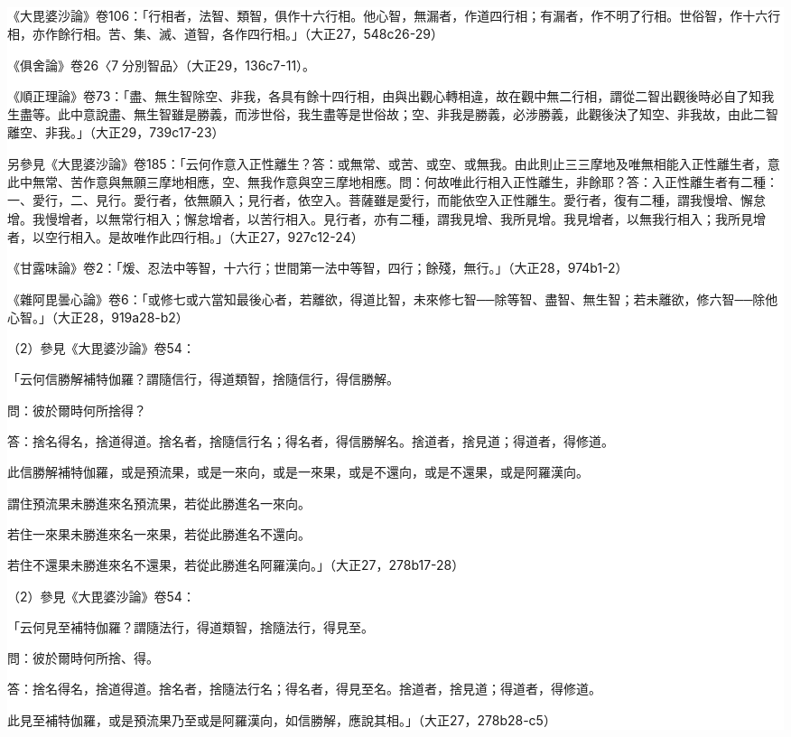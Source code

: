 [^146]: 參見Lamotte（1970, p.1477,
n.1）：《雜阿毘曇心論》卷6（大正28，920b9-25）；《阿毘曇甘露味論》卷下（大正28，974c8-12）。

[^147]: 參見《雜阿毘曇心論》卷6：「法智緣九智，除比智；比智亦緣九智，除法智。問：何故不展轉相緣？答：下上境界故，法智緣下，比智緣上，是故不展轉相緣。」（大正28，920b12-15）

[^148]: 不緣智＝無生智緣【宋】【元】【明】【宮】。（大正25，233d，n.3）

[^149]: 參見Lamotte（1970, p.1477,
n.2）：《雜阿毘曇心論》卷6（大正28，918b11-c6），《阿毘曇甘露味論》卷下（大正28，974a26-b5）。

《大毘婆沙論》卷106：「行相者，法智、類智，俱作十六行相。他心智，無漏者，作道四行相；有漏者，作不明了行相。世俗智，作十六行相，亦作餘行相。苦、集、滅、道智，各作四行相。」（大正27，548c26-29）

[^150]: 《大毘婆沙論》卷99：「無漏他心智，作緣道諦四行相轉；有漏他心智，作不明了行相轉。」（大正27，513b1-2）

[^151]: 《大毘婆沙論》卷36：「盡智、無生智各十四行相。」（大正27，189c24-25）

《俱舍論》卷26〈7 分別智品〉（大正29，136c7-11）。

《順正理論》卷73：「盡、無生智除空、非我，各具有餘十四行相，由與出觀心轉相違，故在觀中無二行相，謂從二智出觀後時必自了知我生盡等。此中意說盡、無生智雖是勝義，而涉世俗，我生盡等是世俗故；空、非我是勝義，必涉勝義，此觀後決了知空、非我故，由此二智離空、非我。」（大正29，739c17-23）

[^152]: 煖＝軟【宮】。（大正25，233d，n.4）

[^153]: 《大毘婆沙論》卷106：「世俗智作十六行相，亦作餘行相。」（大正27，548c28-29）

另參見《大毘婆沙論》卷185：「云何作意入正性離生？答：或無常、或苦、或空、或無我。由此則止三三摩地及唯無相能入正性離生者，意此中無常、苦作意與無願三摩地相應，空、無我作意與空三摩地相應。問：何故唯此行相入正性離生，非餘耶？答：入正性離生者有二種：一、愛行，二、見行。愛行者，依無願入；見行者，依空入。菩薩雖是愛行，而能依空入正性離生。愛行者，復有二種，謂我慢增、懈怠增。我慢增者，以無常行相入；懈怠增者，以苦行相入。見行者，亦有二種，謂我見增、我所見增。我見增者，以無我行相入；我所見增者，以空行相入。是故唯作此四行相。」（大正27，927c12-24）

[^154]: 除＝餘【宮】。（大正25，233d，n.5）

《甘露味論》卷2：「煖、忍法中等智，十六行；世間第一法中等智，四行；餘殘，無行。」（大正28，974b1-2）

[^155]: 轉相＝相轉【宋】【元】【明】【宮】。（大正25，233d，n.6）

[^156]: 行＋（也）【石】。（大正25，233d，n.7）

[^157]: 參見Lamotte（1970, p.1478,
n.2）：《雜阿毘曇心論》卷6：「謂初無漏心，或有成就一，二或成就三，四時各增一。謂初無漏心或有成就一者，謂初苦法忍相應心，若未離欲，成就一等智；若離欲，成就他心智。二或成就三者，第二苦法智相應心，若未離欲，成就三智──苦智、法智、等智；若離欲，成就他心智。四時各增一者，於上四時一一增苦比智，若未離欲，四智──法智、比智、苦智、等智；若離欲，得他心智。集法智增集智，滅法智增滅智，道法智增道智。忍中不得智，非智性故。集滅道比智不增智，以苦比智得名故。」（大正28，918c16-26）

[^158]: 參見Lamotte（1970, p.1479,
n.1）：《雜阿毘曇心論》卷6（大正28，918c28-919c27）；《阿毘曇甘露味論》卷下（大正28，974b5-c8）；《大毘婆沙論》卷107（大正27，552a6-554b23）。

[^159]: 《雜阿毘曇心論》卷6：「若得修於智，謂在聖見道，即彼當來修，諸忍亦如是。若得修於智，謂在聖見道，即彼當來修者，見道諸智現在修，即彼未來修，謂苦法智現在修，未來修苦法智，非忍，非餘智；如是乃至道法智。諸忍亦如是者，苦法忍現在修，即彼未來修，非智，非餘忍；一切忍亦如是。」（大正28，918c28-919a5）

[^160]: 《大毘婆沙論》卷107：「若如是功德現在修，未來即修如是功德。如諸忍現在前時，現在修如是忍，未來亦修如是忍。諸智現在前時，現在修如是智，未來亦修如是智──除三心頃；未來亦修世俗智，謂苦集滅類智時，亦修未來現觀邊世俗智。」（大正27，552b10-15）

[^161]: 《大毘婆沙論》卷107：「道類智時，無他心智者，現在修道、類二智，未來修六智──除世俗、他心智。有他心智者，現在修道、類二智，未來修七智──除世俗智。」（大正27，552b26-29）

《雜阿毘曇心論》卷6：「或修七或六當知最後心者，若離欲，得道比智，未來修七智──除等智、盡智、無生智；若未離欲，修六智──除他心智。」（大正28，919a28-b2）

[^162]: 參見《雜阿毘曇心論》卷6（大正26，919b4-920a13）。

[^163]: 十七心，指九無間、八解脫。

[^164]: 《雜阿毘曇心論》卷6：「於彼上修道，十七無漏心，當知修於七，增益根或六。於『彼上修道，十七無漏心，當知修於七』者，若未離六種欲，從須陀洹果進九無礙道、八解脫道修七智。此道禪未來攝故無他心智，盡智、無生智是無學故不修，餘七智必修。」（大正28，919b4-9）

[^165]: （1）〔脫〕－【宋】【元】【明】【宮】。（大正25，233d，n.9）

（2）參見《大毘婆沙論》卷54：

「云何信勝解補特伽羅？謂隨信行，得道類智，捨隨信行，得信勝解。

問：彼於爾時何所捨得？

答：捨名得名，捨道得道。捨名者，捨隨信行名；得名者，得信勝解名。捨道者，捨見道；得道者，得修道。

此信勝解補特伽羅，或是預流果，或是一來向，或是一來果，或是不還向，或是不還果，或是阿羅漢向。

謂住預流果未勝進來名預流果，若從此勝進名一來向。

若住一來果未勝進來名一來果，若從此勝進名不還向。

若住不還果未勝進來名不還果，若從此勝進名阿羅漢向。」（大正27，278b17-28）

[^166]: （1）得＝到【石】。（大正25，233d，n.10）

（2）參見《大毘婆沙論》卷54：

「云何見至補特伽羅？謂隨法行，得道類智，捨隨法行，得見至。

問：彼於爾時何所捨、得。

答：捨名得名，捨道得道。捨名者，捨隨法行名；得名者，得見至名。捨道者，捨見道；得道者，得修道。

此見至補特伽羅，或是預流果乃至或是阿羅漢向，如信勝解，應說其相。」（大正27，278b28-c5）


[^1]: 參見《俱舍論》卷4：「念，謂於緣明記不忘。」（大正29，19a20-21）
[^2]: 廓然：4.空曠貌。（《漢語大詞典》（三），p.1254）
[^3]: 〔何有智者不感傷〕－【宋】【元】【明】【宮】【石】。（大正25，229d，n.7）
[^4]: 參見Lamotte（1970, p.1434,
[^5]: 參見《大智度論》卷11〈1
[^6]: 十頭羅叉攫寶女去。（印順法師，《大智度論筆記》〔G001〕p.378）
[^7]: 無常：觀有為法念念生滅，如風塵、水流、火焰，無牢，不可取，如幻──得入空門＝空中無常亦無。（印順法師，《大智度論筆記》［D018］p.262）
[^8]: 破常顛倒故說無常，是對治，非第一義。（印順法師，《大智度論筆記》［C009］p.198）
[^9]: 出處待考。
[^10]: 《大智度論》卷43：「無常亦有二種：一者、念念滅，一切有為法不過一念住；二者、相續法壞，故名為無常。」（大正25，372b19-21）
[^11]: 參見《雜阿含經》卷10（270經）：「無常想者，能建立無我想；聖弟子住無我想，心離我慢，順得涅槃。」（大正2，71a1-2）
[^12]: 參見《雜阿含經》卷10（270經）：「諸比丘！云何修無常，修習、多修習，能斷一切欲愛、色愛、無色愛、掉、慢、無明？若比丘於空露地、若林樹間，善正思惟，觀察色無常，受、想、行、識無常；如是思惟，斷一切欲愛、色愛、無色愛、掉、慢、無明。所以者何？無常想者，能建立無我想；聖弟子住無我想，心離我慢，順得涅槃。」（大正2，70c25-71a2）
[^13]: 參見《大毘婆沙論》卷166：「有漏無漏者，不淨想、厭食想、一切世間不可樂想唯有漏，餘有漏、無漏。」（大正27，839a26-27）
[^14]: 參見《大毘婆沙論》卷166：
[^15]: 參見《大毘婆沙論》卷166：「所緣者，無常想──有漏者，三諦為所緣；無漏者，苦諦為所緣。」（大正27，838b2-3）
[^16]: 參見《大毘婆沙論》卷166：「〔十想：〕根者，總說皆與三根相應，謂樂、喜、捨根。」（大正27，838c18-19）
[^17]: 參見《大毘婆沙論》卷166：「學等者──不淨想、厭食想、一切世間不可樂想，唯非學非無學；餘通三種，謂學、無學、非學非無學。」（大正27，839a10-12）
[^18]: 〔想〕－【宋】【元】【明】【宮】。（大正25，229d，n.12）
[^19]: 舍利弗風熱病。（印順法師，《大智度論筆記》〔G001〕p.378）
[^20]: 參見《四分律》卷42（大正22，867b27-29），《十誦律》卷26（大正23，184c12-23），《毘尼母經》卷3（大正24，815b26-29）。
[^21]: 參見Lamotte（1970, p.1439,
[^22]: 羅婆那跋提痔病。（印順法師，《大智度論筆記》〔G001〕p.378）
[^23]: ┌凡夫──無常故苦
[^24]: 身心二苦。（印順法師，《大智度論筆記》［C030］p.234）
[^25]: 惱＝恚【石】。（大正25，230d，n.1）
[^26]: 參見《雜阿含經》卷10（470經）（大正2，120a8-22）。
[^27]: 凡夫受身心苦如二箭雙射。（印順法師，《大智度論筆記》［G002］p.379）
[^28]: 參見Lamotte（1970, p.1441,
[^29]: 參見《中阿含經》卷18（74經）《八念經》（大正1，542a25-28）；《阿那律八念經》（大正1，836c25-26）。
[^30]: 參見《長阿含經》卷4（第2經）《遊行經》（大正1，24b26-c16）。
[^31]: 參見《大智度論》卷19（大正25，199c24-200a20）。
[^32]: 求索：1.尋找，搜尋。2.索取，乞求。（《漢語大詞典》（五），p.900）
[^33]: 眴（ㄕㄨㄣˋ）：1.看，眨眼。2.目轉動示意。（《漢語大詞典》（七），p.1204）
[^34]: 樂受非實：1、大苦息故，2、滅受乃樂故，3、隨眾而樂故，4、能生今後世無量苦故。（印順法師，《大智度論筆記》〔A043〕p.81）
[^35]: 參見Lamotte（1970, p.1446,
[^36]: 佛說滅五受眾為樂。（印順法師，《大智度論筆記》〔G002〕p.379）
[^37]: 待＝侍【石】。（大正25，230d，n.5）
[^38]: 藥＝樂【宋】【元】【明】【宮】。（大正25，230d，n.6）
[^39]: 〔中〕－【宋】【元】【明】【宮】。（大正25，230d，n.7）
[^40]: 參見《大智度論》卷23：「〔無常想〕若無漏，在九地；若有漏，在十一地。緣三界五受眾。」（大正25，229c19-21）
[^41]: 相＝苦想【宋】【元】【明】【宮】，＝苦相【石】。（大正25，230d，n.10）
[^42]: 生＝主【宋】【元】【明】【宮】。（大正25，230d，n.11）
[^43]: 三事：六情（六根）、六塵、六識。
[^44]: 情塵生識，三和觸生，從觸受念業生。（印順法師，《大智度論筆記》［A059］p.100）
[^45]: 元照撰，《四分律行事鈔資持記》卷3：「火珠即水精珠，日光照之，用艾引火。」（大正40，394a15-16）
[^46]: 牙＝芽【明】。（大正25，230d，n.12）
[^47]: 相似相續有，如種有芽莖。（印順法師，《大智度論筆記》〔C005〕p.190）
[^48]: 我無相故無。（印順法師，《大智度論筆記》［D001］p.238）
[^49]: 壽命是心不相應行。（印順法師，《大智度論筆記》［A059］p.100）
[^50]: 眠＝睡【宋】【元】【明】【宮】。（大正25，231d，n.1）
[^51]: 無心定無識，不久還生，不捨身故。（印順法師，《大智度論筆記》［A059］p.100）
[^52]: 有關無心定中的無想定、滅盡定，參見《俱舍論》卷5（大正29，24b12-26a22）。
[^53]: 苦樂、憎愛、精勤是心相應。（印順法師，《大智度論筆記》〔A059〕p.100）
[^54]: 妄＝忘【宋】【元】【明】【宮】。（大正25，231d，n.2）
[^55]: 有我不應無我得涅槃故。（印順法師，《大智度論筆記》〔D001〕p.238）
[^56]: 破我：常無常俱無罪福解脫。（印順法師，《大智度論筆記》［D001］p.238）
[^57]: 參見《大智度論》卷12（大正25，148b1-150a17）。
[^58]: 〔是〕－【宋】【元】【明】【宮】。（大正25，231d，n.3）
[^59]: 《別譯雜阿含經》卷11（202經）：「若假因緣和合有者即是無常，無常即苦，苦即無我。」（大正2，448c11-13）
[^60]: ┌無常想：1、無常行相應，2、不令入三界，3、生厭，4、五受眾是，
[^61]: 參見《大智度論》卷23：「是苦想攝、緣，如無常想。」（大正25，230c3）
[^62]: 虫＝蟲【元】【明】。（大正25，231d，n.6）
[^63]: 污＝汗【宋】【元】【明】【宮】。（大正25，231d，n.8）
[^64]: 《大正藏》原作「惱」，今依《高麗藏》作「腦」（第14冊，610c6）。
[^65]: 涎（ㄒㄧㄢˊ）：1.唾液，口水。5.粘液，漿汁。（《漢語大詞典》（五），p.1167）
[^66]: 釜（ㄈㄨˇ）：1.古炊器。斂口，圜底，或有二耳。其用如鬲，置於灶口，上置甑以蒸煮。盛行於漢代。有鐵製的，也有銅和陶製的。（《漢語大詞典》（六），p.1118）
[^67]: 糜（ㄇㄧˊ）：1.粥。（《漢語大詞典》（九），p.238）
[^68]: 滓濁：1.污穢，污濁。（《漢語大詞典》（六），p.41）
[^69]: 清＋（汁）【石】。（大正25，231d，n.10）
[^70]: 消化生理作用經過。（印順法師，《大智度論筆記》［E024］p.322）
[^71]: 腰＝胃【石】，＝膚【宮】。（大正25，231d，n.11）
[^72]: 蹂（ㄖㄡˊ）：1.搓揉。2.踐踏。（《漢語大詞典》（十），p.526）
[^73]: 舂（ㄔㄨㄥ）：1.用杵臼搗去穀物的皮殼。2.沖，沖擊。（《漢語大詞典》（八），p.1288）
[^74]: 洮＝淘【明】。（大正25，231d，n.14）
[^75]: 淘汰：1.洗去雜質，去除雜質。（《漢語大詞典》（五），p.1401）
[^76]: 直：23.價值。（《漢語大詞典》（一），p.853）
[^77]: 〔中〕－【宋】【元】【明】【宮】。（大正25，231d，n.15）
[^78]: 拊（ㄈㄨˇ）：7.附著。（《漢語大詞典》（六），p.466）
[^79]: 吁＝干【宋】【宮】，＝乾【元】【明】。（大正25，231d，n.24）
[^80]: 婆羅門食膿和白餅。（印順法師，《大智度論筆記》［G002］p.379）
[^81]: 四＝五【石】。（大正25，231d，n.26）
[^82]: ┌ 示見道───無常、苦、無我
[^83]: 前三想［無常想、苦想、無我想］與無漏相應。（印順法師，《大智度論筆記》［F003］p.328）
[^84]: 食厭等四想，有漏相應。（印順法師，《大智度論筆記》［F003］p.329）
[^85]: 二道（見道、修道）。（印順法師，《大智度論筆記》［J033］p.521）
[^86]: 十想配三道。（印順法師，《大智度論筆記》［F003］p.329）
[^87]: 〔說〕－【宋】【元】【明】【宮】。（大正25，232d，n.2）
[^88]: 《大正藏》原作「盧」，今依《高麗藏》作「廬」（第14冊，611b16）。
[^89]: 廬觀：泛指樓閣亭臺。《後漢書‧楊震傳》："﹝樊豐、謝惲等﹞各起家舍、園池、廬觀，役費無數。"（《漢語大詞典》（三），p.1289）
[^90]: 二種惡事。（印順法師，《大智度論筆記》〔J033〕p.521）
[^91]: 有關八苦，參見《大毘婆沙論》卷78（大正27，402b7-29）。
[^92]: 搆＝𤚲【元】【明】。（大正25，232d，n.14）
[^93]: 政＝正【宋】【元】【明】【宮】。（大正25，232d，n.8）
[^94]: 捉＝投【宋】【元】【明】【宮】【石】。（大正25，232d，n.10）
[^95]: 挽（ㄨㄢˇ）：1.拉，牽引。（《漢語大詞典》（六），p.623）
[^96]: 陵＝浚【宋】【元】【明】【宮】。（大正25，232d，n.11）
[^97]: 陵易：欺凌。（《漢語大詞典》（十一）p.1001）
[^98]: 濡＝軟【宋】【元】【明】【宮】。（大正25，232d，n.12）
[^99]: 踏蹴（ㄘㄨˋ）：1.踐踏，踩踏。（《漢語大詞典》（十），p.508）
[^100]: 數（ㄕㄨˋ）：19.禮數，儀節。（《漢語大詞典》（五），p.506）
[^101]: 參見《大智度論》卷22（大正25，228a3-b7）。
[^102]: 參見《大智度論》卷19（大正25，198c20-199c5）。
[^103]: ┌斷想：1、斷結，2、斷三毒，3、無漏道斷結使，4、有餘涅槃
[^104]: 參見《大毘婆沙論》卷29：「云何斷想？答：除愛結，餘結斷諸想解，名斷想。」（大正27，149c17-18）
[^105]: 參見《大毘婆沙論》卷29：「云何離想？答：愛結斷諸想解，名離想。」（大正27，149c18-19）
[^106]: 參見《大毘婆沙論》卷29：「云何滅想？答：諸餘順結法斷諸想解，名滅想。」（大正27，149c19-20）
[^107]: 參見《大智度論》卷23（大正25，231a27-b14）。
[^108]: 二＝無【元】【明】。（大正25，232d，n.18）
[^109]: 有關十想之諸門分別，參見《大毘婆沙論》卷166（大正27，837c28-839b21）。
[^110]: 《大毘婆沙論》卷106：「智體是法，故名法智。」（大正27，547c16）
[^111]: 〔繫〕－【宮】。（大正25，232d，n.21）
[^112]: 圓暉述，《俱舍論頌疏論本》卷21：「品者，類也；法智、法忍，同品類故，名法智品。」（大正41，938a16-17）
[^113]: 《大毘婆沙論》卷106：「知他心故。」（大正27，548a14）詳見卷106（大正27，548a14-b9）。
[^114]: 現＝見【宋】【元】【明】【宮】。（大正25，232d，n.22）
[^115]: 漏＋（法）【石】。（大正25，232d，n.23）
[^116]: 《大毘婆沙論》卷106：「知世俗故。」（大正27，548b9-10）
[^117]: 《大毘婆沙論》106：「問：何故名苦智，乃至道智耶？答：緣苦聖諦四行相轉，故名苦智；乃至緣道聖諦四行相轉，故名道智。」（大正27，548b23-26）詳見卷106（大正27，548b26-c17）。
[^118]: 眾＝陰【石】。（大正25，232d，n.12）
[^119]: 參見《摩訶般若波羅蜜經》卷5：「諸佛一切種智是名如實智。須菩提！是名菩薩摩訶薩摩訶衍，以不可得故。」（大正8，255a2-4）
[^120]: 參見Lamotte（1970, p.1474,
[^121]: 《大毘婆沙論》卷106：「法智、類智，俱緣四諦。」（大正27，549a12）
[^122]: 《大毘婆沙論》卷106：「世俗智，緣一切法。」（大正27，549a13）
[^123]: 《大毘婆沙論》卷106：「他心智，緣他心心所法。」（大正27，549a12-13）
[^124]: 《大毘婆沙論》卷106：「苦智，緣苦諦；集智，緣集諦。」（大正27，549a13-14）
[^125]: 智＋（緣智）【宋】【元】【明】【宮】。（大正25，233d，n.1）
[^126]: 《大毘婆沙論》卷106：「滅智，緣滅諦。」（大正27，549a14）
[^127]: 《阿毘達磨品類足論》卷1：「何故道智緣學、無學法？答：道智知學、無學法------道、如、行、出故。」（大正26，694b26-27）
[^128]: 參見《品類足論》卷1：「何故盡智緣一切有為法及擇滅？答：盡智自遍知我已知苦、我已斷集、我已證滅、我已修道故。何故無生智緣一切有為法及擇滅？答：無生智自遍知我已知苦不復當知、我已斷集不復當斷、我已證滅不復當證、我已修道不復當修故。」（大正26，694b28-c4）
[^129]: 智＋（者）【宋】【元】【明】【宮】。（大正25，233d，n.2）
[^130]: 參見《大智度論》卷23：「世智者，諸有漏智慧。」（大正25，232c25）
[^131]: 八無漏：法智、比智、苦智、集智、滅智、道智、盡智、無生智。
[^132]: 《眾事分阿毘曇論》卷1：「問：此十智，幾有漏、幾無漏？答：一有漏、八無漏、一當分別──知他心智，或有漏、或無漏。云何有漏？謂知他心智，知他有漏心心法。云何無漏？謂知他心智，知他無漏心心法。」（大正26，631a29-b3）
[^133]: 參見Lamotte（1970, p.1475,
[^134]: 《品類足論》卷1：「法智是幾智全，幾智少分？答：法智是法智全，七智少分──謂他心智、苦智、集智、滅智、道智、盡智、無生智。」（大正26，694c5-7）
[^135]: 《品類足論》卷1：「類智是幾智全，幾智少分？答：類智是類智全，七智少分──謂他心智、苦智、集智、滅智、道智、盡智、無生智。」（大正26，694c7-9）
[^136]: 《品類足論》卷1：「世俗智是幾智全，幾智少分？答：世俗智是世俗智全，一智少分──謂他心智。」（大正26，694c11-13）
[^137]: 《品類足論》卷1：「他心智是幾智全，幾智少分？答：他心智是他心智全，四智少分──謂法智、類智、世俗智、道智。」（大正26，694c9-11）
[^138]: 《品類足論》卷1：「苦智是幾智全，幾智少分？答：苦智是苦智全，四智少分──謂法智、類智、盡智、無生智。」（大正26，694c13-14）
[^139]: 《品類足論》卷1：「集智、滅智，應知亦爾。」（大正26，694c14-15）
[^140]: 《品類足論》卷1：「道智是幾智全，幾智少分？答：道智是道智全，五智少分──謂法智、類智、他心智、盡智、無生智。」（大正26，694c15-17）
[^141]: 《品類足論》卷1：「盡智是幾智全，幾智少分？答：盡智是盡智全，六智少分──謂法智、類智、苦智、集智、滅智、道智。無生智亦爾。」（大正26，694c17-19）
[^142]: 八根：意根、樂根、喜根、捨根、信根、精進根、念根、定根。
[^143]: 《大毘婆沙論》卷154：「世俗智，二根、八根少分相應。二根者，謂苦、憂根；八根少分相應者，謂意、樂、喜、捨、信等四根。云何與彼少分相應？謂彼八根通有漏無漏，今唯與彼有漏相應，故言少分。」（大正27，786b27-29）
[^144]: 《大毘婆沙論》卷106：「法智、類智，三三摩地俱。他心智，無漏者，道無願三摩地俱；有漏者，非三摩地俱。世俗智，非三摩地俱。苦智，空、無願三摩地俱。集智，集無願三摩地俱。滅智，無相三摩地俱。道智，道無願三摩地俱。」（大正27，549a17-21）
[^145]: 《大智度論》卷23：「十想：^（1）^無常想、^（2）^苦想、^（3）^無我想、^（4）^食不淨想、^（5）^一切世間不可樂想、^（6）^死想、^（7）^不淨想、^（8）^斷想、^（9）^離欲想、^（10）^盡想。」（大正25，229a7-8）
[^167]: 雙道：無礙道、解脫道。
[^168]: 《雜阿毘曇心論》卷6：「『增益根或六』者，謂信解脫求見到，彼無礙道修六智，非他心智，無礙道相違故；非等智，似見道故；非盡智、無生智，無學故。若未離欲，解脫道亦修此六；若離欲，修七智，是故說『或』。」（大正28，919b11-15）
[^169]: 七地欲：四禪及前三無色定之欲。
[^170]: 《雜阿毘曇心論》卷6：「七地離欲無礙道，......修七智，除他心智，無礙道相違故。」（大正28，919c5-7）
[^171]: 《雜阿毘曇心論》卷6：「『得不還果時，及離上七地，勳修諸神通，解脫修習八』──得阿那含果必得根本禪故修八智──除盡智、無生智。『及四禪、三無色，此七地離欲時』──九解脫道修八智。」（大正28，919b20-24）
[^172]: 《雜阿毘曇心論》卷6：「『第一有離欲，無礙道修六。』......『第一有離欲，無礙道修六』者，第一有離欲，九無礙道修六智──除他心智及等智。」（大正28，919c10-13）
[^173]: 《雜阿毘曇心論》卷6：「第一有離欲，八解脫道修七智，除等智，非對治故。」（大正28，919c7-9）
[^174]: 時解脫人修九智──十智中除無生智。
[^175]: 以＝如【宋】【元】【明】【宮】。（大正25，233d，n.11）
[^176]: 參見Lamotte（1970, p.1483,
[^177]: 為須尸摩梵說二智。（印順法師，《大智度論筆記》〔G002〕p.379）
[^178]: （1）椽（ㄔㄨㄢˊ）：1.椽子。（《漢語大詞典》（四），p.1200）
[^179]: 〔故〕－【宋】【元】【明】【宮】。（大正25，233d，n.12）
[^180]: 〔說〕－【宋】【元】【明】【宮】。（大正25，233d，n.13）
[^181]: 〔名〕－【石】。（大正25，233d，n.14）
[^182]: 〔智〕－【宋】【元】【明】【宮】。（大正25，233d，n.15）
[^183]: 煖＝軟【宮】。（大正25，233d，n.1）
[^184]: 如實智與十智。（印順法師，《大智度論筆記》〔F006〕p.331）
[^185]: 名＝入【宋】【元】【明】【宮】。（大正25，234d，n.1）
[^186]: 參見《大智度論》卷27：「是聲聞法中十智，摩訶衍法中有十一智，名為如實相智。是十智入是如實智中，都為一智，所謂無漏智；如十方水入大海水中，都為一味。」（大正25，257c13-16）
[^187]: （知）＋如【宋】【元】【明】【宮】。（大正25，234d，n.2）
[^188]: 義＋（十一智竟）【石】。（大正25，234d，n.3）
[^189]: 〔丹云十一智竟〕－【宋】【元】【明】【宮】【石】。（大正25，234d，n.4）
[^190]: 秦＝此【明】。（大正25，234d，n.5）
[^191]: 三昧釋名：正心行處。（印順法師，《大智度論筆記》〔A057〕p.97）
[^192]: 參見Lamotte（1970, p.1487,
[^193]: 〔與〕－【石】。（大正25，234d，n.6）
[^194]: （1）《大智度論》卷17：「有覺、有觀者，得初禪中未曾所得善法功德故，心大驚悟。常為欲火所燒，得初禪時如入清涼池；又如貧人卒得寶藏。行者思惟，分別欲界過罪，知初禪利益功德甚多，心大歡喜，是名有覺、有觀。」（大正25，186a9-13）
[^195]: 〔二〕－【宋】【元】【明】【宮】。（大正25，234d，n.7）
[^196]: （1）《大智度論》卷48：「云何名無覺有觀三昧？初禪二禪中間，是名無覺有觀三昧。」（大正25，406c21-22）
[^197]: （1）《大智度論》卷48：「云何名無覺無觀三昧？從二禪乃至非有想非無想定，是名無覺無觀三昧。」（大正25，406c22-24）
[^198]: 與「三昧」相應之二十種心所法：
[^199]: 嬈＝撓【宋】【元】【明】【宮】。（大正25，234d，n.9）
[^200]: 參見Lamotte（1970, p.1488,
[^201]: 《大智度論》卷39：「三惡覺，所謂欲覺、瞋覺、惱覺名為麁。」（大正25，346a3）
[^202]: 參見Lamotte（1970, p.1489,
[^203]: 《大智度論》卷39：「親里覺、國土覺、不死覺名為細。」（大正25，346a3-4）
[^204]: 六種覺，即：三種麁覺──欲覺，瞋覺，惱覺；三種細覺──親里覺，國土覺，不死覺。
[^205]: 三種善覺：出要覺，無瞋覺，無惱覺。
[^206]: ┌善覺──出要、無瞋、無惱
[^207]: 參見《眾事分阿毘曇論》卷5：「云何有覺有觀法？謂若覺觀相應。云何無覺有觀法？謂若法覺不相應觀相應。云何無覺無觀法？謂若法覺觀不相應。」（大正26，650b4-7）
[^208]: 參見《眾事分阿毘曇論》卷5：「云何有覺有觀地？謂欲界至梵世及無漏法。云何無覺有觀地？謂修禪中間已，能得至大梵及無漏法。云何無覺無觀地？謂一切光音、一切遍淨、一切果實、一切無色及無漏法。」（大正26，650b7-11）
[^209]: 一切光音，第二禪天；一切遍淨，第三禪天；一切廣果，第四禪天。
[^210]: （具足不生不滅故）＋未【石】。（大正25，234d，n.12）
[^211]: 九根：信根、精進根、念根、定根、慧根，樂根、喜根、捨根，意根。
[^212]: 《大智度論》卷48：「云何名未知欲知根？諸學人未得果，信根、精進根、念根、定根、慧根，是名未知欲知根。」（大正25，406c10-12）
[^213]: 《大智度論》卷48：「云何名知根？諸學人得果，信根乃至慧根，是名知根。」（大正25，406c12-13）另參見《大毘婆沙論》卷143（大正27，733b8-14）。
[^214]: 學＝覺【宋】【元】【明】【宮】。（大正25，234d，n.13）
[^215]: 《大智度論》卷48：「云何名知者根？諸無學人若阿羅漢、若辟支佛、諸佛，信根乃至慧根，是名知者根。」（大正25，406c13-15）
[^216]: 《大毘婆沙論》卷71：「二十二根者，謂眼根、耳根、鼻根、舌根、身根、女根、男根、命根、意根、樂根、苦根、喜根、憂根、捨根、信根、精進根、念根、定根、慧根、未知當知根、已知根、具知根。」（大正27，366a12-16）
[^217]: 根義。（印順法師，《大智度論筆記》〔A061〕p.102）
[^218]: 參見Lamotte（1970, p.1497,
[^219]: 十根：眼根、耳根、鼻根、舌根、身根，女根、男根，命根，苦根、憂根。
[^220]: 九根：信根、精進根、念根、定根、慧根，樂根、喜根、捨根，意根。
[^221]: 二十二根漏無漏義。（印順法師，《大智度論筆記》〔A061〕p.102）
[^222]: 〔亦〕－【宋】【元】【明】【宮】。（大正25，234d，n.14）
[^223]: 十想是求道助涅槃法，通漏無漏。（印順法師，《大智度論筆記》〔F003〕p.329）
[^224]: 〔五〕－【宋】【元】【明】【宮】。（大正25，234d，n.15）
[^225]: （1）不斷善根者成就信等根（同毘曇義）。（印順法師，《大智度論筆記》〔A041〕p.78）
[^226]: 六地：未至定、中間禪，四禪。
[^227]: 九地：未至定、中間禪，四禪，空無邊處地、識無邊處地、無所有處地。
[^228]: 六想：無常想、苦想、無我想、斷想、離想、盡想。
[^229]: 二根：知根、知已跟。「知根，二根因」：知根，是作為知根與知已根二根的因。
[^230]: 二根：有漏根、未知欲知根。
[^231]: 三無漏根之法門分別，散說於二十二根之法門分別中，參見《品類足論》卷15（大正26，753c9-756c4），《大毘婆沙論》卷144-卷146（大正27，738a8-747c11）。
[^232]: 大乘五根，五根力得實相。（印順法師，《大智度論筆記》〔A041〕p.78）
[^233]: 《修行道地經》卷1〈5
[^234]: 胎中分位：入胎得身命二根，未具諸根。（印順法師，《大智度論筆記》〔D020〕p.265）
[^235]: 不＝未【宋】【元】【明】【宮】。（大正25，234d，n.17）
[^236]: 淨色眼：四大及四大造色和合名為眼，先雖有四大四大造色未清淨，不名眼根。（印順法師，《大智度論筆記》〔A059〕p.100）
[^237]: 〔實〕－【宋】【元】【明】【宮】。（大正25，235d，n.1）
[^238]: 參見Lamotte（1970, p.1501,
[^239]: 法相：諸法相不生不滅，不垢不淨，非有非無，非取非捨，常寂滅，真淨如虛空。不可示、不可說，一切語言道過，出一切心心數法，所行如涅槃，是則佛法。（印順法師，《大智度論筆記》〔C003〕p.186）
[^240]: 《大正藏》原作「具」，今依《高麗藏》作「俱」（第14冊，615c15）。
[^241]: 入菩薩位未得無生忍果，名未知欲知根。
[^242]: 〔根〕－【宋】【元】【明】【宮】。（大正25，235d，n.2）
[^243]: 〔丹云：三根竟〕－【宋】【元】【明】【宮】，〔丹云〕－【石】。（大正25，235d，n.4）